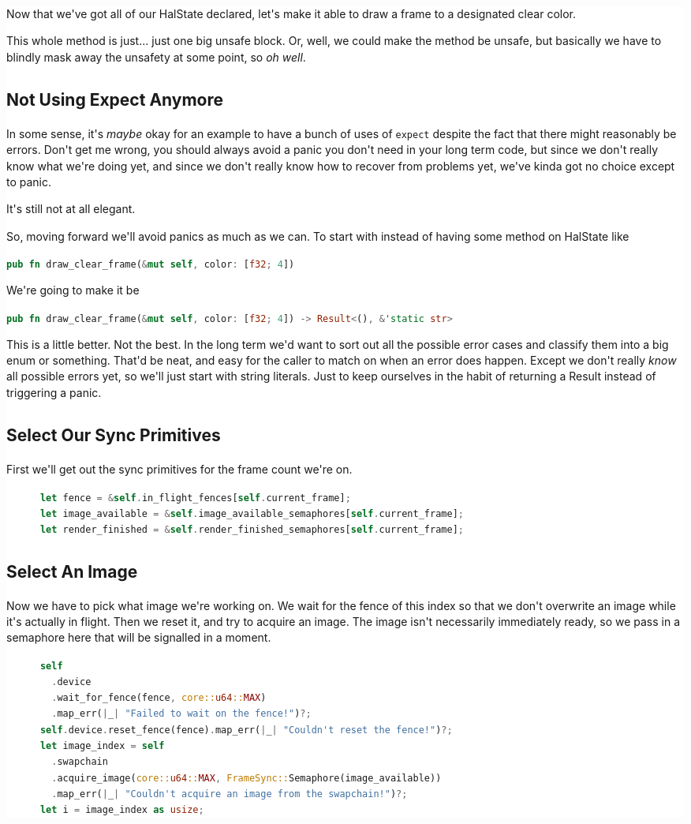 Now that we've got all of our HalState declared, let's make it able to draw a
frame to a designated clear color.

This whole method is just... just one big unsafe block. Or, well, we could make
the method be unsafe, but basically we have to blindly mask away the unsafety at
some point, so _oh well_.

## Not Using Expect Anymore

In some sense, it's _maybe_ okay for an example to have a bunch of uses of
`expect` despite the fact that there might reasonably be errors. Don't get me
wrong, you should always avoid a panic you don't need in your long term code,
but since we don't really know what we're doing yet, and since we don't really
know how to recover from problems yet, we've kinda got no choice except to
panic.

It's still not at all elegant.

So, moving forward we'll avoid panics as much as we can. To start with instead
of having some method on HalState like

```rust
pub fn draw_clear_frame(&mut self, color: [f32; 4])
```

We're going to make it be

```rust
pub fn draw_clear_frame(&mut self, color: [f32; 4]) -> Result<(), &'static str>
```

This is a little better. Not the best. In the long term we'd want to sort out
all the possible error cases and classify them into a big enum or something.
That'd be neat, and easy for the caller to match on when an error does happen.
Except we don't really _know_ all possible errors yet, so we'll just start with
string literals. Just to keep ourselves in the habit of returning a Result
instead of triggering a panic.

## Select Our Sync Primitives

First we'll get out the sync primitives for the frame count we're on.

```rust
      let fence = &self.in_flight_fences[self.current_frame];
      let image_available = &self.image_available_semaphores[self.current_frame];
      let render_finished = &self.render_finished_semaphores[self.current_frame];
```

## Select An Image

Now we have to pick what image we're working on. We wait for the fence of this
index so that we don't overwrite an image while it's actually in flight. Then we
reset it, and try to acquire an image. The image isn't necessarily immediately
ready, so we pass in a semaphore here that will be signalled in a moment.

```rust
      self
        .device
        .wait_for_fence(fence, core::u64::MAX)
        .map_err(|_| "Failed to wait on the fence!")?;
      self.device.reset_fence(fence).map_err(|_| "Couldn't reset the fence!")?;
      let image_index = self
        .swapchain
        .acquire_image(core::u64::MAX, FrameSync::Semaphore(image_available))
        .map_err(|_| "Couldn't acquire an image from the swapchain!")?;
      let i = image_index as usize;
```
